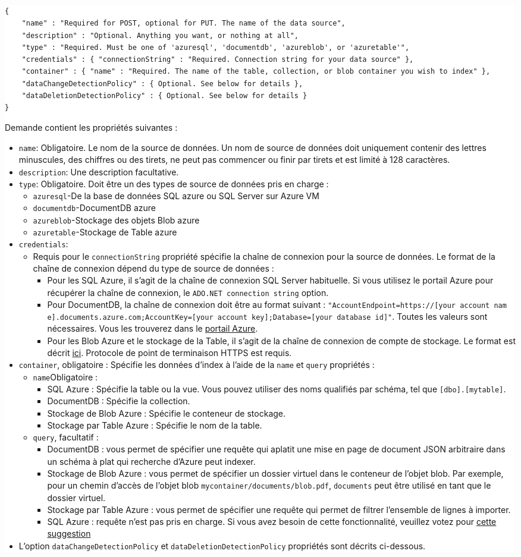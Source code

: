     { 
        "name" : "Required for POST, optional for PUT. The name of the data source",
        "description" : "Optional. Anything you want, or nothing at all",
        "type" : "Required. Must be one of 'azuresql', 'documentdb', 'azureblob', or 'azuretable'",
        "credentials" : { "connectionString" : "Required. Connection string for your data source" },
        "container" : { "name" : "Required. The name of the table, collection, or blob container you wish to index" },
        "dataChangeDetectionPolicy" : { Optional. See below for details }, 
        "dataDeletionDetectionPolicy" : { Optional. See below for details }
    }

Demande contient les propriétés suivantes : 

- `name`: Obligatoire. Le nom de la source de données. Un nom de source de données doit uniquement contenir des lettres minuscules, des chiffres ou des tirets, ne peut pas commencer ou finir par tirets et est limité à 128 caractères.
- `description`: Une description facultative. 
- `type`: Obligatoire. Doit être un des types de source de données pris en charge :
    - `azuresql`-De la base de données SQL azure ou SQL Server sur Azure VM
    - `documentdb`-DocumentDB azure
    - `azureblob`-Stockage des objets Blob azure
    - `azuretable`-Stockage de Table azure
- `credentials`:
    - Requis pour le `connectionString` propriété spécifie la chaîne de connexion pour la source de données. Le format de la chaîne de connexion dépend du type de source de données : 
        - Pour les SQL Azure, il s’agit de la chaîne de connexion SQL Server habituelle. Si vous utilisez le portail Azure pour récupérer la chaîne de connexion, le `ADO.NET connection string` option.
        - Pour DocumentDB, la chaîne de connexion doit être au format suivant : `"AccountEndpoint=https://[your account name].documents.azure.com;AccountKey=[your account key];Database=[your database id]"`. Toutes les valeurs sont nécessaires. Vous les trouverez dans le [portail Azure](https://portal.azure.com/).  
        - Pour les Blob Azure et le stockage de la Table, il s’agit de la chaîne de connexion de compte de stockage. Le format est décrit [ici](https://azure.microsoft.com/documentation/articles/storage-configure-connection-string/). Protocole de point de terminaison HTTPS est requis.  
- `container`, obligatoire : Spécifie les données d’index à l’aide de la `name` et `query` propriétés : 
    - `name`Obligatoire :
        - SQL Azure : Spécifie la table ou la vue. Vous pouvez utiliser des noms qualifiés par schéma, tel que `[dbo].[mytable]`.
        - DocumentDB : Spécifie la collection. 
        - Stockage de Blob Azure : Spécifie le conteneur de stockage.
        - Stockage par Table Azure : Spécifie le nom de la table. 
    - `query`, facultatif :
        - DocumentDB : vous permet de spécifier une requête qui aplatit une mise en page de document JSON arbitraire dans un schéma à plat qui recherche d’Azure peut indexer.  
        - Stockage de Blob Azure : vous permet de spécifier un dossier virtuel dans le conteneur de l’objet blob. Par exemple, pour un chemin d’accès de l’objet blob `mycontainer/documents/blob.pdf`, `documents` peut être utilisé en tant que le dossier virtuel.
        - Stockage par Table Azure : vous permet de spécifier une requête qui permet de filtrer l’ensemble de lignes à importer.
        - SQL Azure : requête n’est pas pris en charge. Si vous avez besoin de cette fonctionnalité, veuillez votez pour [cette suggestion](https://feedback.azure.com/forums/263029-azure-search/suggestions/9893490-support-user-provided-query-in-sql-indexer)
- L’option `dataChangeDetectionPolicy` et `dataDeletionDetectionPolicy` propriétés sont décrits ci-dessous.
